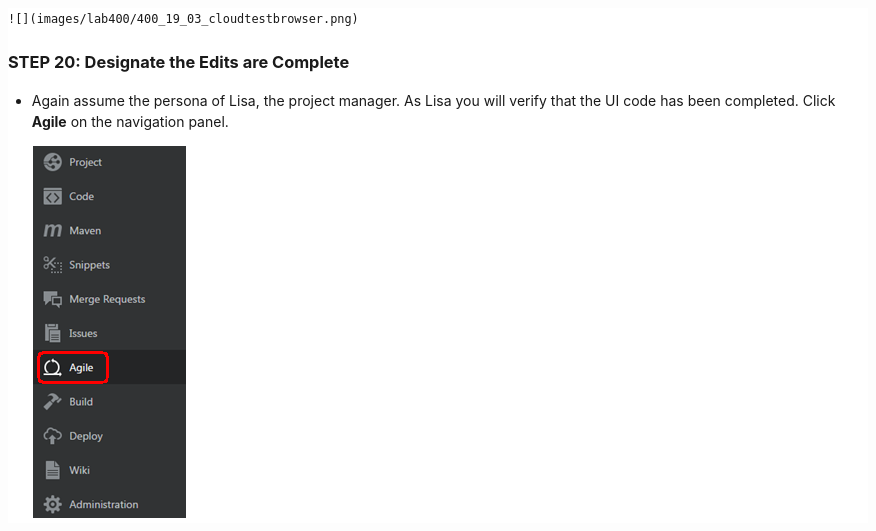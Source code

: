     ![](images/lab400/400_19_03_cloudtestbrowser.png)

### **STEP 20**: Designate the Edits are Complete

- Again assume the persona of Lisa, the project manager. As Lisa you will verify that the UI code has been completed. Click **Agile** on the navigation panel.

    ![](images/lab400/400_20_01_agilemenuchoice.png)
